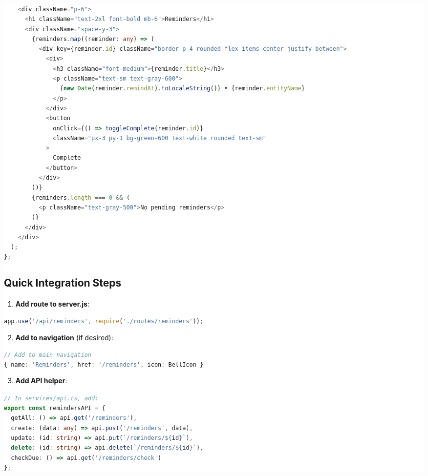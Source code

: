```typescript
    <div className="p-6">
      <h1 className="text-2xl font-bold mb-6">Reminders</h1>
      <div className="space-y-3">
        {reminders.map((reminder: any) => (
          <div key={reminder.id} className="border p-4 rounded flex items-center justify-between">
            <div>
              <h3 className="font-medium">{reminder.title}</h3>
              <p className="text-sm text-gray-600">
                {new Date(reminder.remindAt).toLocaleString()} • {reminder.entityName}
              </p>
            </div>
            <button
              onClick={() => toggleComplete(reminder.id)}
              className="px-3 py-1 bg-green-600 text-white rounded text-sm"
            >
              Complete
            </button>
          </div>
        ))}
        {reminders.length === 0 && (
          <p className="text-gray-500">No pending reminders</p>
        )}
      </div>
    </div>
  );
};
```

## Quick Integration Steps

1. **Add route to server.js**:
```javascript
app.use('/api/reminders', require('./routes/reminders'));
```

2. **Add to navigation** (if desired):
```typescript
// Add to main navigation
{ name: 'Reminders', href: '/reminders', icon: BellIcon }
```

3. **Add API helper**:
```typescript
// In services/api.ts, add:
export const remindersAPI = {
  getAll: () => api.get('/reminders'),
  create: (data: any) => api.post('/reminders', data),
  update: (id: string) => api.put(`/reminders/${id}`),
  delete: (id: string) => api.delete(`/reminders/${id}`),
  checkDue: () => api.get('/reminders/check')
};
```
